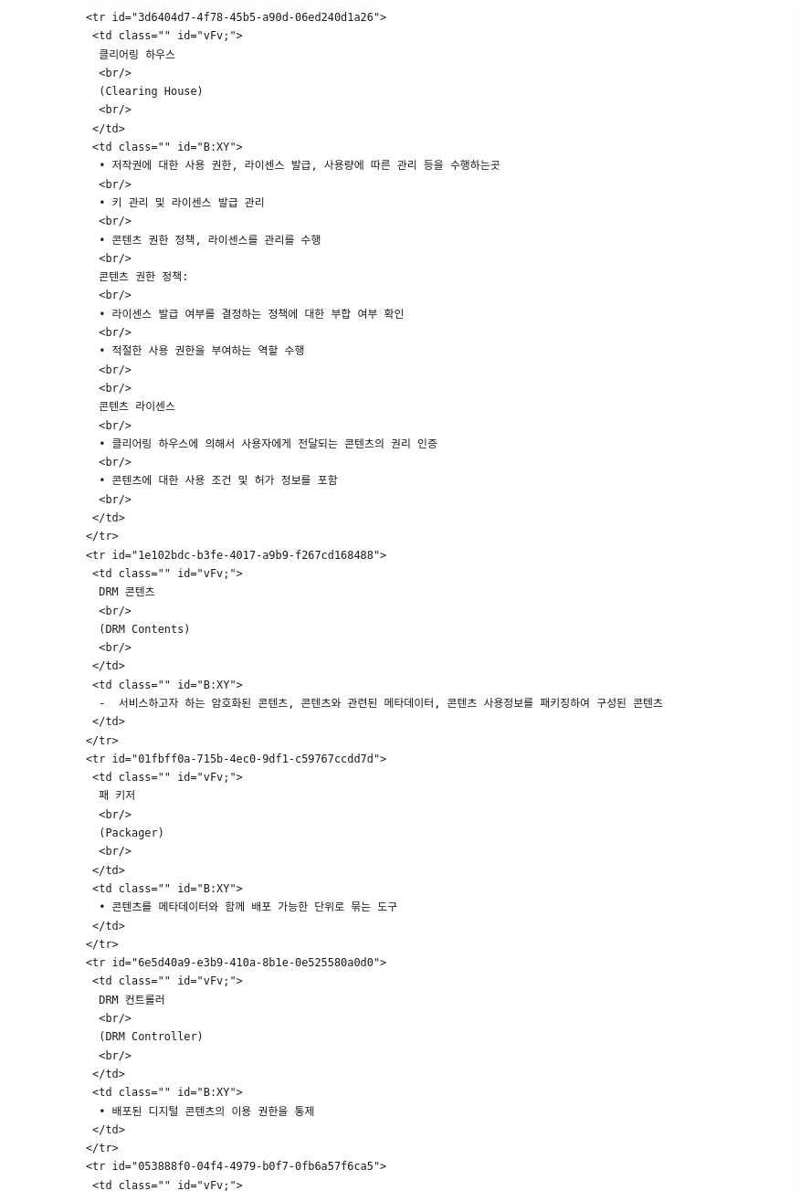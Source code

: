                 <tr id="3d6404d7-4f78-45b5-a90d-06ed240d1a26">
                 <td class="" id="vFv;">
                  클리어링 하우스
                  <br/>
                  (Clearing House)
                  <br/>
                 </td>
                 <td class="" id="B:XY">
                  • 저작권에 대한 사용 권한, 라이센스 발급, 사용량에 따른 관리 등을 수행하는곳
                  <br/>
                  • 키 관리 및 라이센스 발급 관리
                  <br/>
                  • 콘텐츠 권한 정책, 라이센스를 관리를 수행
                  <br/>
                  콘텐츠 권한 정책:
                  <br/>
                  • 라이센스 발급 여부를 결정하는 정책에 대한 부합 여부 확인
                  <br/>
                  • 적절한 사용 권한을 부여하는 역할 수행
                  <br/>
                  <br/>
                  콘텐츠 라이센스
                  <br/>
                  • 클리어링 하우스에 의해서 사용자에게 전달되는 콘텐츠의 권리 인증
                  <br/>
                  • 콘텐츠에 대한 사용 조건 및 허가 정보를 포함
                  <br/>
                 </td>
                </tr>
                <tr id="1e102bdc-b3fe-4017-a9b9-f267cd168488">
                 <td class="" id="vFv;">
                  DRM 콘텐츠
                  <br/>
                  (DRM Contents)
                  <br/>
                 </td>
                 <td class="" id="B:XY">
                  -  서비스하고자 하는 암호화된 콘텐츠, 콘텐츠와 관련된 메타데이터, 콘텐츠 사용정보를 패키징하여 구성된 콘텐츠
                 </td>
                </tr>
                <tr id="01fbff0a-715b-4ec0-9df1-c59767ccdd7d">
                 <td class="" id="vFv;">
                  패 키저
                  <br/>
                  (Packager)
                  <br/>
                 </td>
                 <td class="" id="B:XY">
                  • 콘텐츠를 메타데이터와 함께 배포 가능한 단위로 묶는 도구
                 </td>
                </tr>
                <tr id="6e5d40a9-e3b9-410a-8b1e-0e525580a0d0">
                 <td class="" id="vFv;">
                  DRM 컨트롤러
                  <br/>
                  (DRM Controller)
                  <br/>
                 </td>
                 <td class="" id="B:XY">
                  • 배포된 디지털 콘텐츠의 이용 권한을 통제
                 </td>
                </tr>
                <tr id="053888f0-04f4-4979-b0f7-0fb6a57f6ca5">
                 <td class="" id="vFv;">